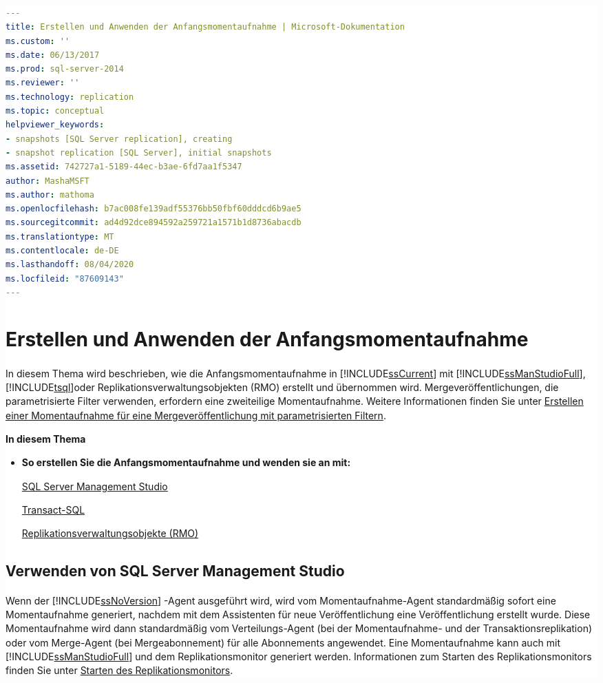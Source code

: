 ```yaml
---
title: Erstellen und Anwenden der Anfangsmomentaufnahme | Microsoft-Dokumentation
ms.custom: ''
ms.date: 06/13/2017
ms.prod: sql-server-2014
ms.reviewer: ''
ms.technology: replication
ms.topic: conceptual
helpviewer_keywords:
- snapshots [SQL Server replication], creating
- snapshot replication [SQL Server], initial snapshots
ms.assetid: 742727a1-5189-44ec-b3ae-6fd7aa1f5347
author: MashaMSFT
ms.author: mathoma
ms.openlocfilehash: b7ac008fe139adf55376bb50fbf60dddcd6b9ae5
ms.sourcegitcommit: ad4d92dce894592a259721a1571b1d8736abacdb
ms.translationtype: MT
ms.contentlocale: de-DE
ms.lasthandoff: 08/04/2020
ms.locfileid: "87609143"
---
```

# <a name="create-and-apply-the-initial-snapshot"></a>Erstellen und Anwenden der Anfangsmomentaufnahme
  In diesem Thema wird beschrieben, wie die Anfangsmomentaufnahme in [!INCLUDE[ssCurrent](../../includes/sscurrent-md.md)] mit [!INCLUDE[ssManStudioFull](../../includes/ssmanstudiofull-md.md)], [!INCLUDE[tsql](../../includes/tsql-md.md)]oder Replikationsverwaltungsobjekten (RMO) erstellt und übernommen wird. Mergeveröffentlichungen, die parametrisierte Filter verwenden, erfordern eine zweiteilige Momentaufnahme. Weitere Informationen finden Sie unter [Erstellen einer Momentaufnahme für eine Mergeveröffentlichung mit parametrisierten Filtern](create-a-snapshot-for-a-merge-publication-with-parameterized-filters.md).  
  
 **In diesem Thema**  
  
-   **So erstellen Sie die Anfangsmomentaufnahme und wenden sie an mit:**  
  
     [SQL Server Management Studio](#SSMSProcedure)  
  
     [Transact-SQL](#TsqlProcedure)  
  
     [Replikationsverwaltungsobjekte (RMO)](#RMOProcedure)  
  
##  <a name="using-sql-server-management-studio"></a><a name="SSMSProcedure"></a> Verwenden von SQL Server Management Studio  
 Wenn der [!INCLUDE[ssNoVersion](../../includes/ssnoversion-md.md)] -Agent ausgeführt wird, wird vom Momentaufnahme-Agent standardmäßig sofort eine Momentaufnahme generiert, nachdem mit dem Assistenten für neue Veröffentlichung eine Veröffentlichung erstellt wurde. Diese Momentaufnahme wird dann standardmäßig vom Verteilungs-Agent (bei der Momentaufnahme- und der Transaktionsreplikation) oder vom Merge-Agent (bei Mergeabonnement) für alle Abonnements angewendet. Eine Momentaufnahme kann auch mit [!INCLUDE[ssManStudioFull](../../includes/ssmanstudiofull-md.md)] und dem Replikationsmonitor generiert werden. Informationen zum Starten des Replikationsmonitors finden Sie unter [Starten des Replikationsmonitors](monitor/start-the-replication-monitor.md).  
  